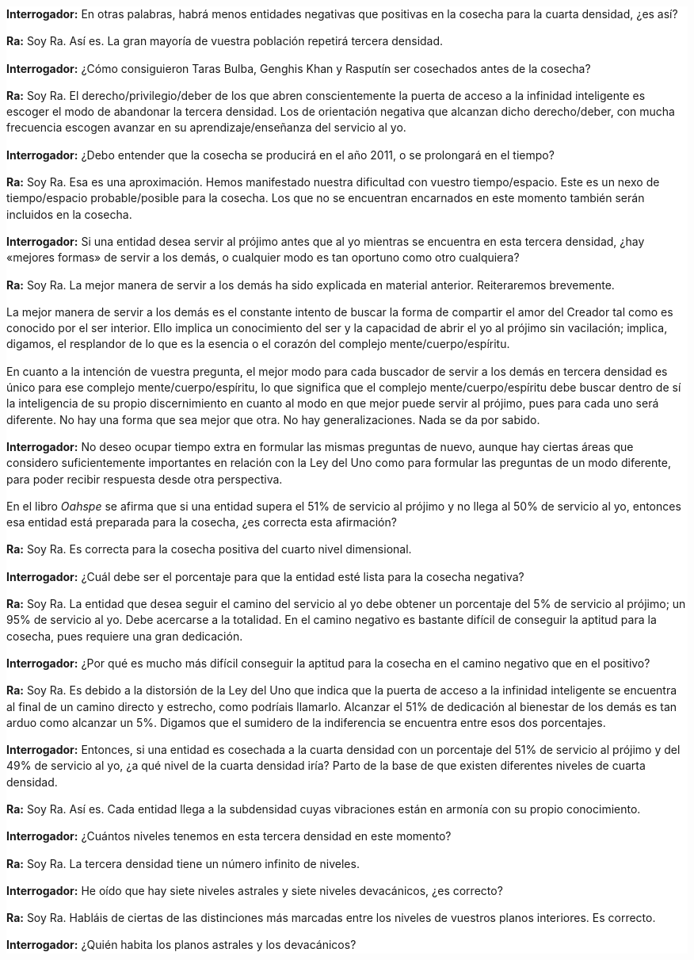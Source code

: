 <p><strong>Interrogador:</strong> En otras palabras, habrá menos entidades negativas que positivas en la cosecha para la cuarta densidad, ¿es así?</p>
<p><strong>Ra:</strong> Soy Ra. Así es. La gran mayoría de vuestra población repetirá tercera densidad.</p>
<p><strong>Interrogador:</strong> ¿Cómo consiguieron Taras Bulba, Genghis Khan y Rasputín ser cosechados antes de la cosecha?</p>
<p><strong>Ra:</strong> Soy Ra. El derecho/privilegio/deber de los que abren conscientemente la puerta de acceso a la infinidad inteligente es escoger el modo de abandonar la tercera densidad. Los de orientación negativa que alcanzan dicho derecho/deber, con mucha frecuencia escogen avanzar en su aprendizaje/enseñanza del servicio al yo.</p>
<p><strong>Interrogador:</strong> ¿Debo entender que la cosecha se producirá en el año 2011, o se prolongará en el tiempo?</p>
<p><strong>Ra:</strong> Soy Ra. Esa es una aproximación. Hemos manifestado nuestra dificultad con vuestro tiempo/espacio. Este es un nexo de tiempo/espacio probable/posible para la cosecha. Los que no se encuentran encarnados en este momento también serán incluidos en la cosecha.</p>
<p><strong>Interrogador:</strong> Si una entidad desea servir al prójimo antes que al yo mientras se encuentra en esta tercera densidad, ¿hay «mejores formas» de servir a los demás, o cualquier modo es tan oportuno como otro cualquiera?</p>
<p><strong>Ra:</strong> Soy Ra. La mejor manera de servir a los demás ha sido explicada en material anterior. Reiteraremos brevemente.</p>
<p>La mejor manera de servir a los demás es el constante intento de buscar la forma de compartir el amor del Creador tal como es conocido por el ser interior. Ello implica un conocimiento del ser y la capacidad de abrir el yo al prójimo sin vacilación; implica, digamos, el resplandor de lo que es la esencia o el corazón del complejo mente/cuerpo/espíritu.</p>
<p>En cuanto a la intención de vuestra pregunta, el mejor modo para cada buscador de servir a los demás en tercera densidad es único para ese complejo mente/cuerpo/espíritu, lo que significa que el complejo mente/cuerpo/espíritu debe buscar dentro de sí la inteligencia de su propio discernimiento en cuanto al modo en que mejor puede servir al prójimo, pues para cada uno será diferente. No hay una forma que sea mejor que otra. No hay generalizaciones. Nada se da por sabido.</p>
<p><strong>Interrogador:</strong> No deseo ocupar tiempo extra en formular las mismas preguntas de nuevo, aunque hay ciertas áreas que considero suficientemente importantes en relación con la Ley del Uno como para formular las preguntas de un modo diferente, para poder recibir respuesta desde otra perspectiva.</p>
<p>En el libro <em>Oahspe </em>se afirma que si una entidad supera el 51% de servicio al prójimo y no llega al 50% de servicio al yo, entonces esa entidad está preparada para la cosecha, ¿es correcta esta afirmación?</p>
<p><strong>Ra:</strong> Soy Ra. Es correcta para la cosecha positiva del cuarto nivel dimensional.</p>
<p><strong>Interrogador:</strong> ¿Cuál debe ser el porcentaje para que la entidad esté lista para la cosecha negativa?</p>
<p><strong>Ra:</strong> Soy Ra. La entidad que desea seguir el camino del servicio al yo debe obtener un porcentaje del 5% de servicio al prójimo; un 95% de servicio al yo. Debe acercarse a la totalidad. En el camino negativo es bastante difícil de conseguir la aptitud para la cosecha, pues requiere una gran dedicación.</p>
<p><strong>Interrogador:</strong> ¿Por qué es mucho más difícil conseguir la aptitud para la cosecha en el camino negativo que en el positivo?</p>
<p><strong>Ra:</strong> Soy Ra. Es debido a la distorsión de la Ley del Uno que indica que la puerta de acceso a la infinidad inteligente se encuentra al final de un camino directo y estrecho, como podríais llamarlo. Alcanzar el 51% de dedicación al bienestar de los demás es tan arduo como alcanzar un 5%. Digamos que el sumidero de la indiferencia se encuentra entre esos dos porcentajes.</p>
<p><strong>Interrogador:</strong> Entonces, si una entidad es cosechada a la cuarta densidad con un porcentaje del 51% de servicio al prójimo y del 49% de servicio al yo, ¿a qué nivel de la cuarta densidad iría? Parto de la base de que existen diferentes niveles de cuarta densidad.</p>
<p><strong>Ra:</strong> Soy Ra. Así es. Cada entidad llega a la subdensidad cuyas vibraciones están en armonía con su propio conocimiento.</p>
<p><strong>Interrogador:</strong> ¿Cuántos niveles tenemos en esta tercera densidad en este momento?</p>
<p><strong>Ra:</strong> Soy Ra. La tercera densidad tiene un número infinito de niveles.</p>
<p><strong>Interrogador:</strong> He oído que hay siete niveles astrales y siete niveles devacánicos, ¿es correcto?</p>
<p><strong>Ra:</strong> Soy Ra. Habláis de ciertas de las distinciones más marcadas entre los niveles de vuestros planos interiores. Es correcto.</p>
<p><strong>Interrogador:</strong> ¿Quién habita los planos astrales y los devacánicos?</p>